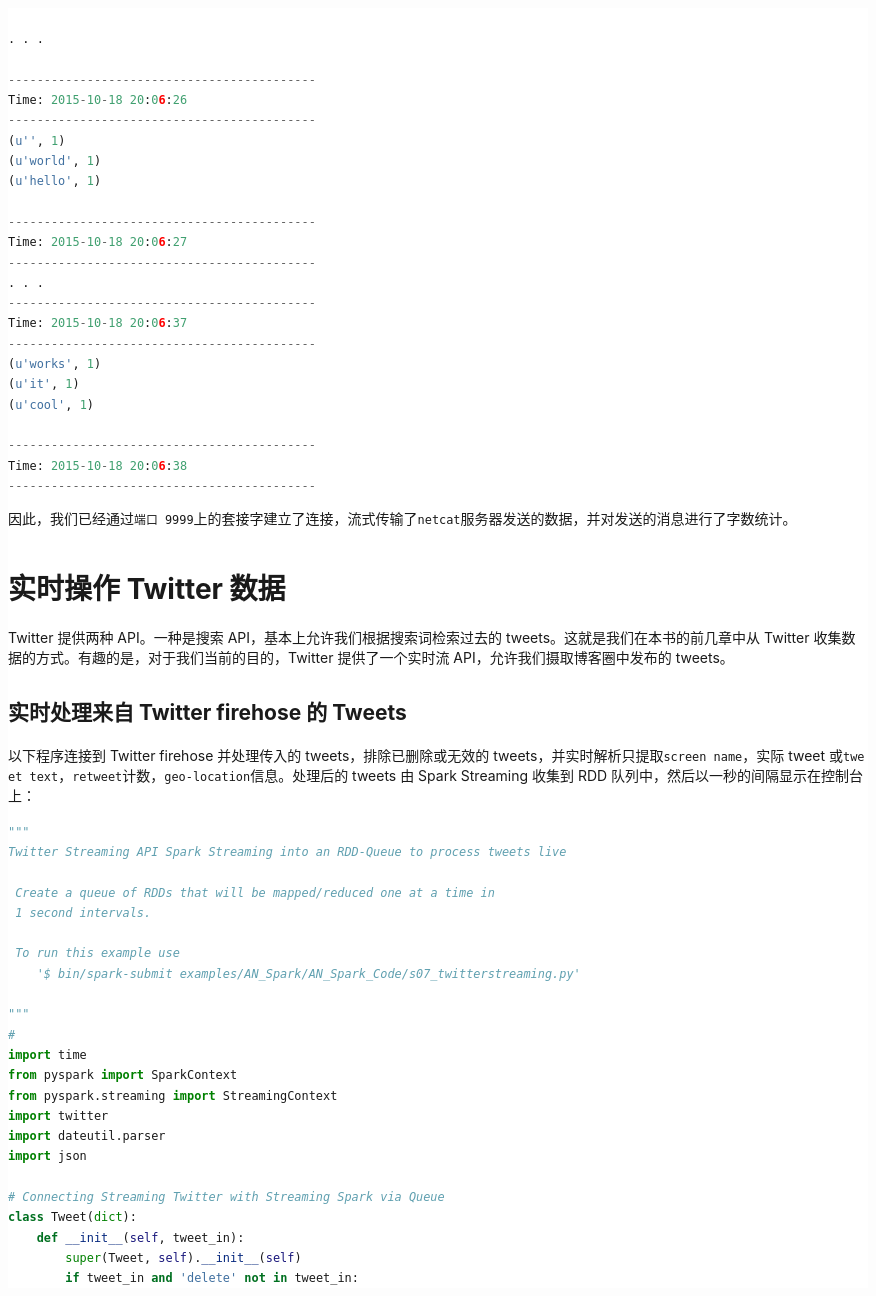 ```py

. . .

-------------------------------------------
Time: 2015-10-18 20:06:26
-------------------------------------------
(u'', 1)
(u'world', 1)
(u'hello', 1)

-------------------------------------------
Time: 2015-10-18 20:06:27
-------------------------------------------
. . .
-------------------------------------------
Time: 2015-10-18 20:06:37
-------------------------------------------
(u'works', 1)
(u'it', 1)
(u'cool', 1)

-------------------------------------------
Time: 2015-10-18 20:06:38
-------------------------------------------

```

因此，我们已经通过`端口 9999`上的套接字建立了连接，流式传输了`netcat`服务器发送的数据，并对发送的消息进行了字数统计。

# 实时操作 Twitter 数据

Twitter 提供两种 API。一种是搜索 API，基本上允许我们根据搜索词检索过去的 tweets。这就是我们在本书的前几章中从 Twitter 收集数据的方式。有趣的是，对于我们当前的目的，Twitter 提供了一个实时流 API，允许我们摄取博客圈中发布的 tweets。

## 实时处理来自 Twitter firehose 的 Tweets

以下程序连接到 Twitter firehose 并处理传入的 tweets，排除已删除或无效的 tweets，并实时解析只提取`screen name`，实际 tweet 或`tweet text`，`retweet`计数，`geo-location`信息。处理后的 tweets 由 Spark Streaming 收集到 RDD 队列中，然后以一秒的间隔显示在控制台上：

```py
"""
Twitter Streaming API Spark Streaming into an RDD-Queue to process tweets live

 Create a queue of RDDs that will be mapped/reduced one at a time in
 1 second intervals.

 To run this example use
    '$ bin/spark-submit examples/AN_Spark/AN_Spark_Code/s07_twitterstreaming.py'

"""
#
import time
from pyspark import SparkContext
from pyspark.streaming import StreamingContext
import twitter
import dateutil.parser
import json

# Connecting Streaming Twitter with Streaming Spark via Queue
class Tweet(dict):
    def __init__(self, tweet_in):
        super(Tweet, self).__init__(self)
        if tweet_in and 'delete' not in tweet_in:
```